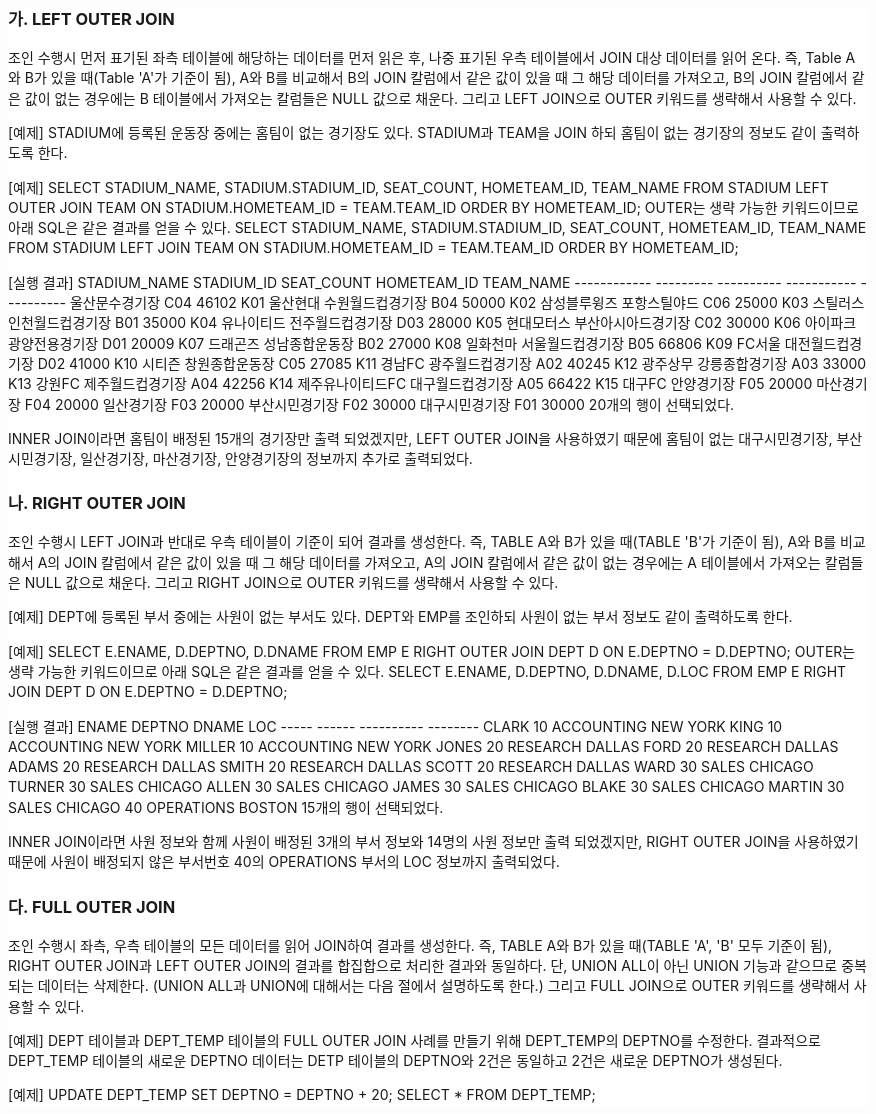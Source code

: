 ### **가. LEFT OUTER JOIN**

조인 수행시 먼저 표기된 좌측 테이블에 해당하는 데이터를 먼저 읽은 후, 나중 표기된 우측 테이블에서 JOIN 대상 데이터를 읽어 온다. 즉, Table A와 B가 있을 때(Table 'A'가 기준이 됨), A와 B를 비교해서 B의 JOIN 칼럼에서 같은 값이 있을 때 그 해당 데이터를 가져오고, B의 JOIN 칼럼에서 같은 값이 없는 경우에는 B 테이블에서 가져오는 칼럼들은 NULL 값으로 채운다. 그리고 LEFT JOIN으로 OUTER 키워드를 생략해서 사용할 수 있다.

[예제] STADIUM에 등록된 운동장 중에는 홈팀이 없는 경기장도 있다. STADIUM과 TEAM을 JOIN 하되 홈팀이 없는 경기장의 정보도 같이 출력하도록 한다.

[예제] SELECT STADIUM_NAME, STADIUM.STADIUM_ID, SEAT_COUNT, HOMETEAM_ID, TEAM_NAME FROM STADIUM LEFT OUTER JOIN TEAM ON STADIUM.HOMETEAM_ID = TEAM.TEAM_ID ORDER BY HOMETEAM_ID; OUTER는 생략 가능한 키워드이므로 아래 SQL은 같은 결과를 얻을 수 있다. SELECT STADIUM_NAME, STADIUM.STADIUM_ID, SEAT_COUNT, HOMETEAM_ID, TEAM_NAME FROM STADIUM LEFT JOIN TEAM ON STADIUM.HOMETEAM_ID = TEAM.TEAM_ID ORDER BY HOMETEAM_ID;

[실행 결과] STADIUM_NAME STADIUM_ID SEAT_COUNT HOMETEAM_ID TEAM_NAME ------------ --------- ---------- ----------- ---------- 울산문수경기장 C04 46102 K01 울산현대 수원월드컵경기장 B04 50000 K02 삼성블루윙즈 포항스틸야드 C06 25000 K03 스틸러스 인천월드컵경기장 B01 35000 K04 유나이티드 전주월드컵경기장 D03 28000 K05 현대모터스 부산아시아드경기장 C02 30000 K06 아이파크 광양전용경기장 D01 20009 K07 드래곤즈 성남종합운동장 B02 27000 K08 일화천마 서울월드컵경기장 B05 66806 K09 FC서울 대전월드컵경기장 D02 41000 K10 시티즌 창원종합운동장 C05 27085 K11 경남FC 광주월드컵경기장 A02 40245 K12 광주상무 강릉종합경기장 A03 33000 K13 강원FC 제주월드컵경기장 A04 42256 K14 제주유나이티드FC 대구월드컵경기장 A05 66422 K15 대구FC 안양경기장 F05 20000 마산경기장 F04 20000 일산경기장 F03 20000 부산시민경기장 F02 30000 대구시민경기장 F01 30000 20개의 행이 선택되었다.

INNER JOIN이라면 홈팀이 배정된 15개의 경기장만 출력 되었겠지만, LEFT OUTER JOIN을 사용하였기 때문에 홈팀이 없는 대구시민경기장, 부산시민경기장, 일산경기장, 마산경기장, 안양경기장의 정보까지 추가로 출력되었다.

### **나. RIGHT OUTER JOIN**

조인 수행시 LEFT JOIN과 반대로 우측 테이블이 기준이 되어 결과를 생성한다. 즉, TABLE A와 B가 있을 때(TABLE 'B'가 기준이 됨), A와 B를 비교해서 A의 JOIN 칼럼에서 같은 값이 있을 때 그 해당 데이터를 가져오고, A의 JOIN 칼럼에서 같은 값이 없는 경우에는 A 테이블에서 가져오는 칼럼들은 NULL 값으로 채운다. 그리고 RIGHT JOIN으로 OUTER 키워드를 생략해서 사용할 수 있다.

[예제] DEPT에 등록된 부서 중에는 사원이 없는 부서도 있다. DEPT와 EMP를 조인하되 사원이 없는 부서 정보도 같이 출력하도록 한다.

[예제] SELECT E.ENAME, D.DEPTNO, D.DNAME FROM EMP E RIGHT OUTER JOIN DEPT D ON E.DEPTNO = D.DEPTNO; OUTER는 생략 가능한 키워드이므로 아래 SQL은 같은 결과를 얻을 수 있다. SELECT E.ENAME, D.DEPTNO, D.DNAME, D.LOC FROM EMP E RIGHT JOIN DEPT D ON E.DEPTNO = D.DEPTNO;

[실행 결과] ENAME DEPTNO DNAME LOC ----- ------ ---------- -------- CLARK 10 ACCOUNTING NEW YORK KING 10 ACCOUNTING NEW YORK MILLER 10 ACCOUNTING NEW YORK JONES 20 RESEARCH DALLAS FORD 20 RESEARCH DALLAS ADAMS 20 RESEARCH DALLAS SMITH 20 RESEARCH DALLAS SCOTT 20 RESEARCH DALLAS WARD 30 SALES CHICAGO TURNER 30 SALES CHICAGO ALLEN 30 SALES CHICAGO JAMES 30 SALES CHICAGO BLAKE 30 SALES CHICAGO MARTIN 30 SALES CHICAGO 40 OPERATIONS BOSTON 15개의 행이 선택되었다.

INNER JOIN이라면 사원 정보와 함께 사원이 배정된 3개의 부서 정보와 14명의 사원 정보만 출력 되었겠지만, RIGHT OUTER JOIN을 사용하였기 때문에 사원이 배정되지 않은 부서번호 40의 OPERATIONS 부서의 LOC 정보까지 출력되었다.

### **다. FULL OUTER JOIN**

조인 수행시 좌측, 우측 테이블의 모든 데이터를 읽어 JOIN하여 결과를 생성한다. 즉, TABLE A와 B가 있을 때(TABLE 'A', 'B' 모두 기준이 됨), RIGHT OUTER JOIN과 LEFT OUTER JOIN의 결과를 합집합으로 처리한 결과와 동일하다. 단, UNION ALL이 아닌 UNION 기능과 같으므로 중복되는 데이터는 삭제한다. (UNION ALL과 UNION에 대해서는 다음 절에서 설명하도록 한다.) 그리고 FULL JOIN으로 OUTER 키워드를 생략해서 사용할 수 있다.

[예제] DEPT 테이블과 DEPT_TEMP 테이블의 FULL OUTER JOIN 사례를 만들기 위해 DEPT_TEMP의 DEPTNO를 수정한다. 결과적으로 DEPT_TEMP 테이블의 새로운 DEPTNO 데이터는 DETP 테이블의 DEPTNO와 2건은 동일하고 2건은 새로운 DEPTNO가 생성된다.

[예제] UPDATE DEPT_TEMP SET DEPTNO = DEPTNO + 20; SELECT * FROM DEPT_TEMP;
